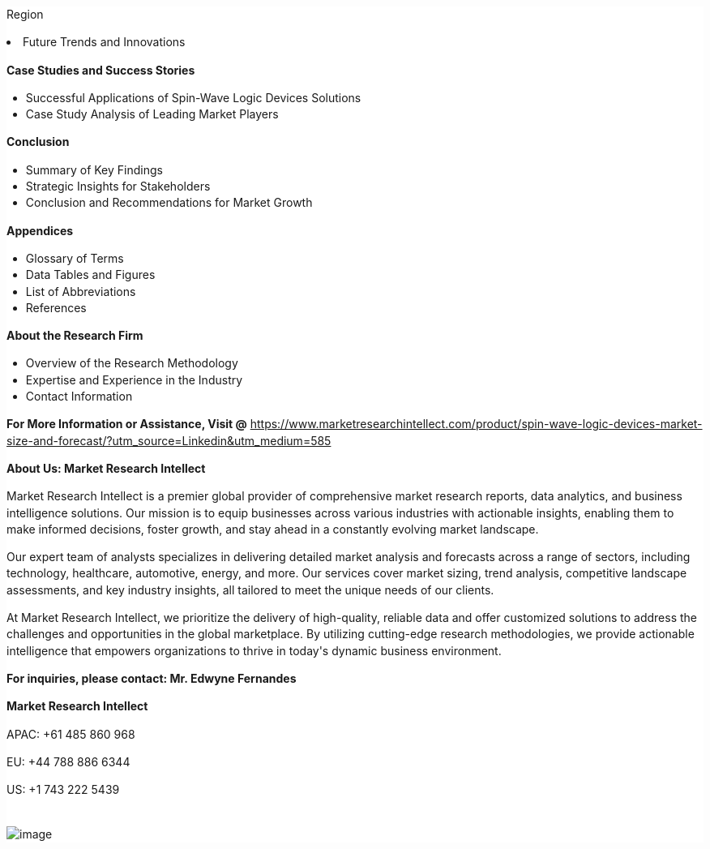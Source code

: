 Region</li><li>Future Trends and Innovations</li></ul><p><strong>Case Studies and Success Stories</strong></p><ul><li>Successful Applications of Spin-Wave Logic Devices Solutions</li><li>Case Study Analysis of Leading Market Players</li></ul><p><strong>Conclusion</strong></p><ul><li>Summary of Key Findings</li><li>Strategic Insights for Stakeholders</li><li>Conclusion and Recommendations for Market Growth</li></ul><p><strong>Appendices</strong></p><ul><li>Glossary of Terms</li><li>Data Tables and Figures</li><li>List of Abbreviations</li><li>References</li></ul><p><strong>About the Research Firm</strong></p><ul><li>Overview of the Research Methodology</li><li>Expertise and Experience in the Industry</li><li>Contact Information</li></ul></div><div class="article-main__content" data-test-id="publishing-text-block"><p><span class="font-[700]"><strong>For More Information or Assistance, Visit @</strong>&nbsp;<a href="https://www.marketresearchintellect.com/product/spin-wave-logic-devices-market-size-and-forecast/?utm_source=Linkedin&utm_medium=585">https://www.marketresearchintellect.com/product/spin-wave-logic-devices-market-size-and-forecast/?utm_source=Linkedin&utm_medium=585</a></span></p><p><strong>About Us: Market Research Intellect</strong></p><p>Market Research Intellect is a premier global provider of comprehensive market research reports, data analytics, and business intelligence solutions. Our mission is to equip businesses across various industries with actionable insights, enabling them to make informed decisions, foster growth, and stay ahead in a constantly evolving market landscape.</p><p>Our expert team of analysts specializes in delivering detailed market analysis and forecasts across a range of sectors, including technology, healthcare, automotive, energy, and more. Our services cover market sizing, trend analysis, competitive landscape assessments, and key industry insights, all tailored to meet the unique needs of our clients.</p><p>At Market Research Intellect, we prioritize the delivery of high-quality, reliable data and offer customized solutions to address the challenges and opportunities in the global marketplace. By utilizing cutting-edge research methodologies, we provide actionable intelligence that empowers organizations to thrive in today's dynamic business environment.</p><p><strong>For inquiries, please contact: Mr. Edwyne Fernandes</strong></p><p><strong>Market Research Intellect</strong></p><p>APAC: +61 485 860 968</p><p>EU: +44 788 886 6344</p><p>US: +1 743 222 5439</p></div><div class="article-main__content" data-test-id="publishing-text-block">&nbsp;</div>
![image](https://github.com/user-attachments/assets/3b71ce93-372e-41d8-87a0-60a1c123779d)
